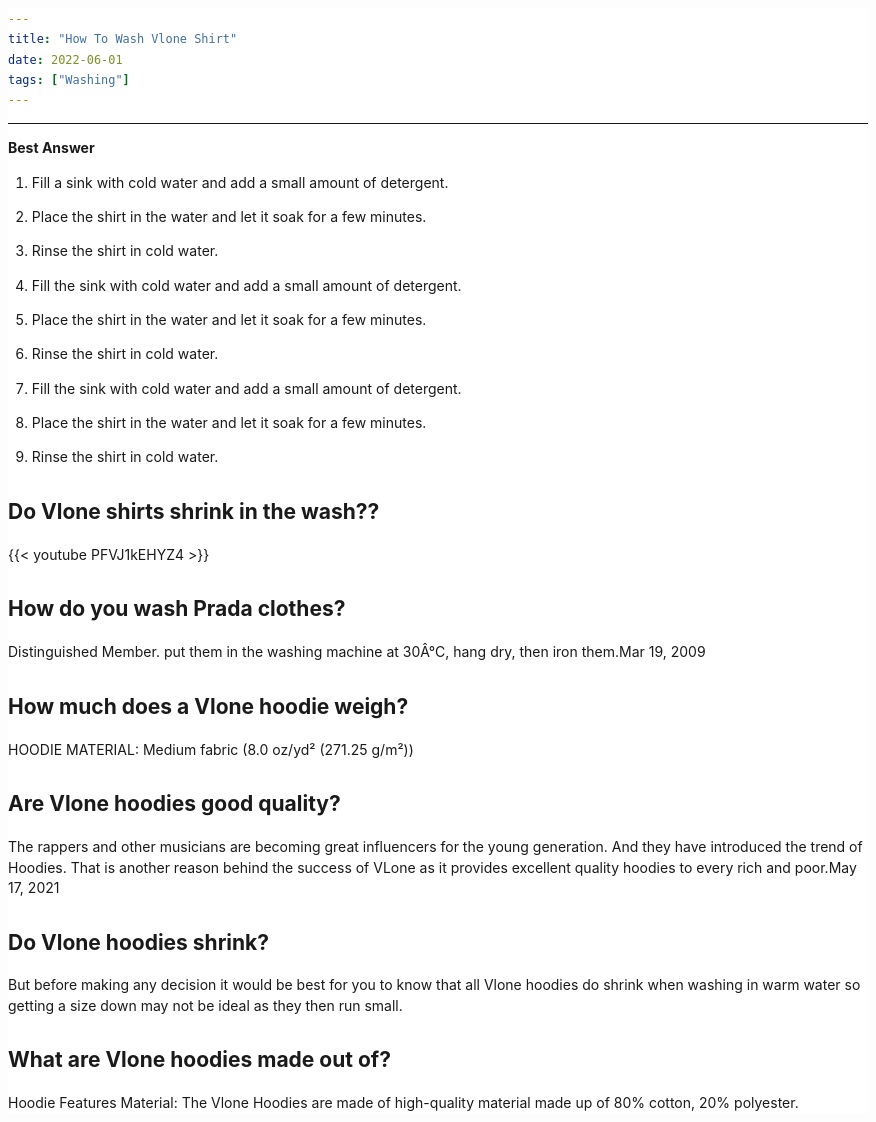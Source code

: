 ```yaml
---
title: "How To Wash Vlone Shirt"
date: 2022-06-01
tags: ["Washing"]
---
```


---
**Best Answer**


1. Fill a sink with cold water and add a small amount of detergent.

2. Place the shirt in the water and let it soak for a few minutes.

3. Rinse the shirt in cold water.

4. Fill the sink with cold water and add a small amount of detergent.

5. Place the shirt in the water and let it soak for a few minutes.

6. Rinse the shirt in cold water.

7. Fill the sink with cold water and add a small amount of detergent.

8. Place the shirt in the water and let it soak for a few minutes.

9. Rinse the shirt in cold water.

## Do Vlone shirts shrink in the wash??

{{< youtube PFVJ1kEHYZ4 >}}

## How do you wash Prada clothes?
Distinguished Member. put them in the washing machine at 30Â°C, hang dry, then iron them.Mar 19, 2009

## How much does a Vlone hoodie weigh?
HOODIE MATERIAL: Medium fabric (8.0 oz/yd² (271.25 g/m²))

## Are Vlone hoodies good quality?
The rappers and other musicians are becoming great influencers for the young generation. And they have introduced the trend of Hoodies. That is another reason behind the success of VLone as it provides excellent quality hoodies to every rich and poor.May 17, 2021

## Do Vlone hoodies shrink?
But before making any decision it would be best for you to know that all Vlone hoodies do shrink when washing in warm water so getting a size down may not be ideal as they then run small.

## What are Vlone hoodies made out of?
Hoodie Features Material: The Vlone Hoodies are made of high-quality material made up of 80% cotton, 20% polyester.
